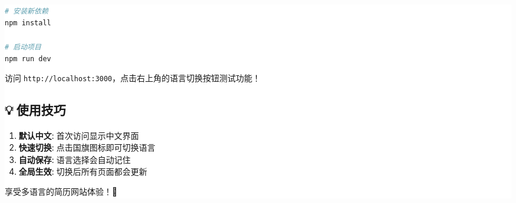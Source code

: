 ```bash
# 安装新依赖
npm install

# 启动项目
npm run dev
```

访问 `http://localhost:3000`，点击右上角的语言切换按钮测试功能！

## 💡 使用技巧

1. **默认中文**: 首次访问显示中文界面
2. **快速切换**: 点击国旗图标即可切换语言
3. **自动保存**: 语言选择会自动记住
4. **全局生效**: 切换后所有页面都会更新

享受多语言的简历网站体验！🎉

